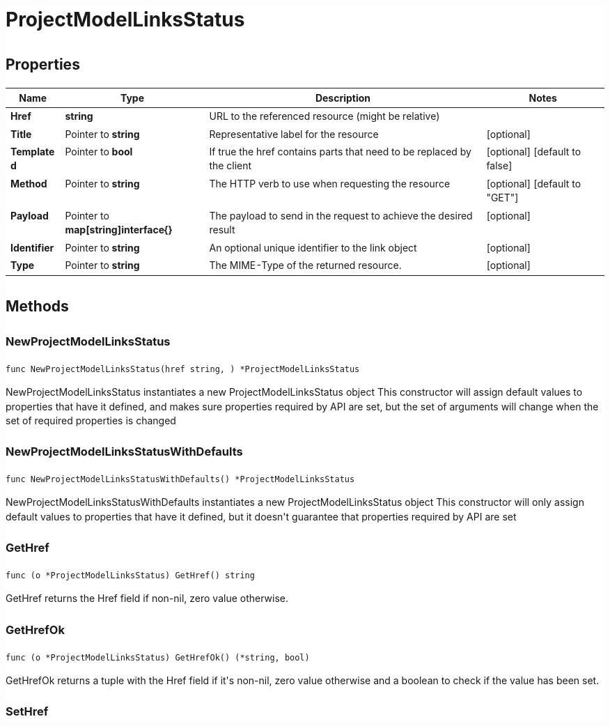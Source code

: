 # ProjectModelLinksStatus

## Properties

Name | Type | Description | Notes
------------ | ------------- | ------------- | -------------
**Href** | **string** | URL to the referenced resource (might be relative) | 
**Title** | Pointer to **string** | Representative label for the resource | [optional] 
**Templated** | Pointer to **bool** | If true the href contains parts that need to be replaced by the client | [optional] [default to false]
**Method** | Pointer to **string** | The HTTP verb to use when requesting the resource | [optional] [default to "GET"]
**Payload** | Pointer to **map[string]interface{}** | The payload to send in the request to achieve the desired result | [optional] 
**Identifier** | Pointer to **string** | An optional unique identifier to the link object | [optional] 
**Type** | Pointer to **string** | The MIME-Type of the returned resource. | [optional] 

## Methods

### NewProjectModelLinksStatus

`func NewProjectModelLinksStatus(href string, ) *ProjectModelLinksStatus`

NewProjectModelLinksStatus instantiates a new ProjectModelLinksStatus object
This constructor will assign default values to properties that have it defined,
and makes sure properties required by API are set, but the set of arguments
will change when the set of required properties is changed

### NewProjectModelLinksStatusWithDefaults

`func NewProjectModelLinksStatusWithDefaults() *ProjectModelLinksStatus`

NewProjectModelLinksStatusWithDefaults instantiates a new ProjectModelLinksStatus object
This constructor will only assign default values to properties that have it defined,
but it doesn't guarantee that properties required by API are set

### GetHref

`func (o *ProjectModelLinksStatus) GetHref() string`

GetHref returns the Href field if non-nil, zero value otherwise.

### GetHrefOk

`func (o *ProjectModelLinksStatus) GetHrefOk() (*string, bool)`

GetHrefOk returns a tuple with the Href field if it's non-nil, zero value otherwise
and a boolean to check if the value has been set.

### SetHref
